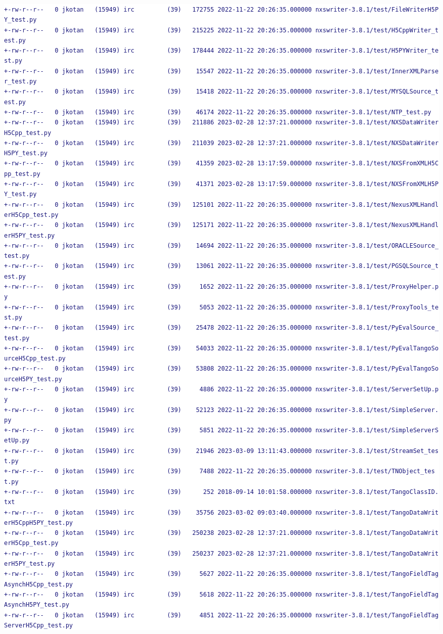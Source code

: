 ```diff
+-rw-r--r--   0 jkotan   (15949) irc         (39)   172755 2022-11-22 20:26:35.000000 nxswriter-3.8.1/test/FileWriterH5PY_test.py
+-rw-r--r--   0 jkotan   (15949) irc         (39)   215225 2022-11-22 20:26:35.000000 nxswriter-3.8.1/test/H5CppWriter_test.py
+-rw-r--r--   0 jkotan   (15949) irc         (39)   178444 2022-11-22 20:26:35.000000 nxswriter-3.8.1/test/H5PYWriter_test.py
+-rw-r--r--   0 jkotan   (15949) irc         (39)    15547 2022-11-22 20:26:35.000000 nxswriter-3.8.1/test/InnerXMLParser_test.py
+-rw-r--r--   0 jkotan   (15949) irc         (39)    15418 2022-11-22 20:26:35.000000 nxswriter-3.8.1/test/MYSQLSource_test.py
+-rw-r--r--   0 jkotan   (15949) irc         (39)    46174 2022-11-22 20:26:35.000000 nxswriter-3.8.1/test/NTP_test.py
+-rw-r--r--   0 jkotan   (15949) irc         (39)   211886 2023-02-28 12:37:21.000000 nxswriter-3.8.1/test/NXSDataWriterH5Cpp_test.py
+-rw-r--r--   0 jkotan   (15949) irc         (39)   211039 2023-02-28 12:37:21.000000 nxswriter-3.8.1/test/NXSDataWriterH5PY_test.py
+-rw-r--r--   0 jkotan   (15949) irc         (39)    41359 2023-02-28 13:17:59.000000 nxswriter-3.8.1/test/NXSFromXMLH5Cpp_test.py
+-rw-r--r--   0 jkotan   (15949) irc         (39)    41371 2023-02-28 13:17:59.000000 nxswriter-3.8.1/test/NXSFromXMLH5PY_test.py
+-rw-r--r--   0 jkotan   (15949) irc         (39)   125101 2022-11-22 20:26:35.000000 nxswriter-3.8.1/test/NexusXMLHandlerH5Cpp_test.py
+-rw-r--r--   0 jkotan   (15949) irc         (39)   125171 2022-11-22 20:26:35.000000 nxswriter-3.8.1/test/NexusXMLHandlerH5PY_test.py
+-rw-r--r--   0 jkotan   (15949) irc         (39)    14694 2022-11-22 20:26:35.000000 nxswriter-3.8.1/test/ORACLESource_test.py
+-rw-r--r--   0 jkotan   (15949) irc         (39)    13061 2022-11-22 20:26:35.000000 nxswriter-3.8.1/test/PGSQLSource_test.py
+-rw-r--r--   0 jkotan   (15949) irc         (39)     1652 2022-11-22 20:26:35.000000 nxswriter-3.8.1/test/ProxyHelper.py
+-rw-r--r--   0 jkotan   (15949) irc         (39)     5053 2022-11-22 20:26:35.000000 nxswriter-3.8.1/test/ProxyTools_test.py
+-rw-r--r--   0 jkotan   (15949) irc         (39)    25478 2022-11-22 20:26:35.000000 nxswriter-3.8.1/test/PyEvalSource_test.py
+-rw-r--r--   0 jkotan   (15949) irc         (39)    54033 2022-11-22 20:26:35.000000 nxswriter-3.8.1/test/PyEvalTangoSourceH5Cpp_test.py
+-rw-r--r--   0 jkotan   (15949) irc         (39)    53808 2022-11-22 20:26:35.000000 nxswriter-3.8.1/test/PyEvalTangoSourceH5PY_test.py
+-rw-r--r--   0 jkotan   (15949) irc         (39)     4886 2022-11-22 20:26:35.000000 nxswriter-3.8.1/test/ServerSetUp.py
+-rw-r--r--   0 jkotan   (15949) irc         (39)    52123 2022-11-22 20:26:35.000000 nxswriter-3.8.1/test/SimpleServer.py
+-rw-r--r--   0 jkotan   (15949) irc         (39)     5851 2022-11-22 20:26:35.000000 nxswriter-3.8.1/test/SimpleServerSetUp.py
+-rw-r--r--   0 jkotan   (15949) irc         (39)    21946 2023-03-09 13:11:43.000000 nxswriter-3.8.1/test/StreamSet_test.py
+-rw-r--r--   0 jkotan   (15949) irc         (39)     7488 2022-11-22 20:26:35.000000 nxswriter-3.8.1/test/TNObject_test.py
+-rw-r--r--   0 jkotan   (15949) irc         (39)      252 2018-09-14 10:01:58.000000 nxswriter-3.8.1/test/TangoClassID.txt
+-rw-r--r--   0 jkotan   (15949) irc         (39)    35756 2023-03-02 09:03:40.000000 nxswriter-3.8.1/test/TangoDataWriterH5CppH5PY_test.py
+-rw-r--r--   0 jkotan   (15949) irc         (39)   250238 2023-02-28 12:37:21.000000 nxswriter-3.8.1/test/TangoDataWriterH5Cpp_test.py
+-rw-r--r--   0 jkotan   (15949) irc         (39)   250237 2023-02-28 12:37:21.000000 nxswriter-3.8.1/test/TangoDataWriterH5PY_test.py
+-rw-r--r--   0 jkotan   (15949) irc         (39)     5627 2022-11-22 20:26:35.000000 nxswriter-3.8.1/test/TangoFieldTagAsynchH5Cpp_test.py
+-rw-r--r--   0 jkotan   (15949) irc         (39)     5618 2022-11-22 20:26:35.000000 nxswriter-3.8.1/test/TangoFieldTagAsynchH5PY_test.py
+-rw-r--r--   0 jkotan   (15949) irc         (39)     4851 2022-11-22 20:26:35.000000 nxswriter-3.8.1/test/TangoFieldTagServerH5Cpp_test.py
```
